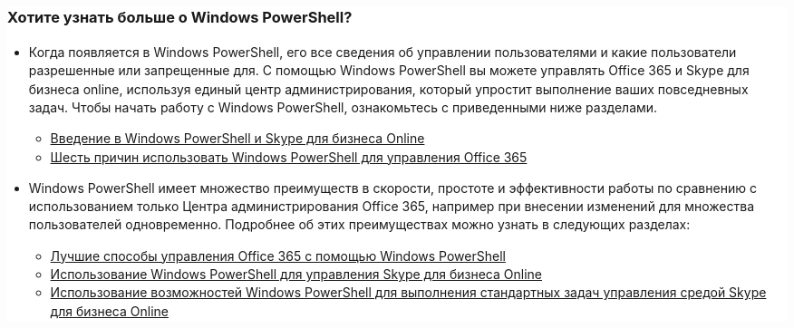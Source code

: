 ### <a name="want-to-know-more-about-windows-powershell"></a>Хотите узнать больше о Windows PowerShell?
- Когда появляется в Windows PowerShell, его все сведения об управлении пользователями и какие пользователи разрешенные или запрещенные для. С помощью Windows PowerShell вы можете управлять Office 365 и Skype для бизнеса online, используя единый центр администрирования, который упростит выполнение ваших повседневных задач. Чтобы начать работу с Windows PowerShell, ознакомьтесь с приведенными ниже разделами.
  - [Введение в Windows PowerShell и Skype для бизнеса Online](https://go.microsoft.com/fwlink/?LinkId=525039)
  - [Шесть причин использовать Windows PowerShell для управления Office 365](https://go.microsoft.com/fwlink/?LinkId=525041)

- Windows PowerShell имеет множество преимуществ в скорости, простоте и эффективности работы по сравнению с использованием только Центра администрирования Office 365, например при внесении изменений для множества пользователей одновременно. Подробнее об этих преимуществах можно узнать в следующих разделах:
  - [Лучшие способы управления Office 365 с помощью Windows PowerShell](https://go.microsoft.com/fwlink/?LinkId=525142)
  - [Использование Windows PowerShell для управления Skype для бизнеса Online](https://go.microsoft.com/fwlink/?LinkId=525453)
  - [Использование возможностей Windows PowerShell для выполнения стандартных задач управления средой Skype для бизнеса Online](https://go.microsoft.com/fwlink/?LinkId=525038)

